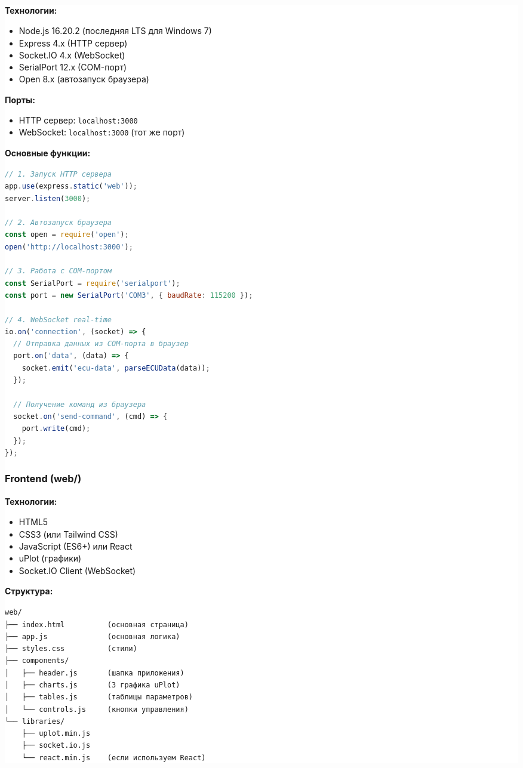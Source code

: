 **Технологии:**
- Node.js 16.20.2 (последняя LTS для Windows 7)
- Express 4.x (HTTP сервер)
- Socket.IO 4.x (WebSocket)
- SerialPort 12.x (COM-порт)
- Open 8.x (автозапуск браузера)

**Порты:**
- HTTP сервер: `localhost:3000`
- WebSocket: `localhost:3000` (тот же порт)

**Основные функции:**
```javascript
// 1. Запуск HTTP сервера
app.use(express.static('web'));
server.listen(3000);

// 2. Автозапуск браузера
const open = require('open');
open('http://localhost:3000');

// 3. Работа с COM-портом
const SerialPort = require('serialport');
const port = new SerialPort('COM3', { baudRate: 115200 });

// 4. WebSocket real-time
io.on('connection', (socket) => {
  // Отправка данных из COM-порта в браузер
  port.on('data', (data) => {
    socket.emit('ecu-data', parseECUData(data));
  });
  
  // Получение команд из браузера
  socket.on('send-command', (cmd) => {
    port.write(cmd);
  });
});
```

### Frontend (web/)

**Технологии:**
- HTML5
- CSS3 (или Tailwind CSS)
- JavaScript (ES6+) или React
- uPlot (графики)
- Socket.IO Client (WebSocket)

**Структура:**
```
web/
├── index.html          (основная страница)
├── app.js              (основная логика)
├── styles.css          (стили)
├── components/
│   ├── header.js       (шапка приложения)
│   ├── charts.js       (3 графика uPlot)
│   ├── tables.js       (таблицы параметров)
│   └── controls.js     (кнопки управления)
└── libraries/
    ├── uplot.min.js
    ├── socket.io.js
    └── react.min.js    (если используем React)
```
